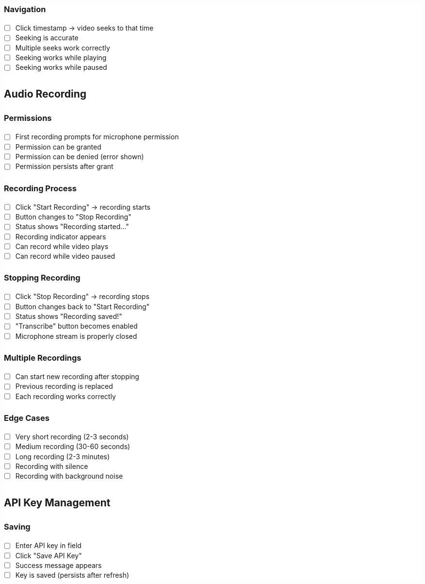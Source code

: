 ### Navigation
- [ ] Click timestamp → video seeks to that time
- [ ] Seeking is accurate
- [ ] Multiple seeks work correctly
- [ ] Seeking works while playing
- [ ] Seeking works while paused

## Audio Recording

### Permissions
- [ ] First recording prompts for microphone permission
- [ ] Permission can be granted
- [ ] Permission can be denied (error shown)
- [ ] Permission persists after grant

### Recording Process
- [ ] Click "Start Recording" → recording starts
- [ ] Button changes to "Stop Recording"
- [ ] Status shows "Recording started..."
- [ ] Recording indicator appears
- [ ] Can record while video plays
- [ ] Can record while video paused

### Stopping Recording
- [ ] Click "Stop Recording" → recording stops
- [ ] Button changes back to "Start Recording"
- [ ] Status shows "Recording saved!"
- [ ] "Transcribe" button becomes enabled
- [ ] Microphone stream is properly closed

### Multiple Recordings
- [ ] Can start new recording after stopping
- [ ] Previous recording is replaced
- [ ] Each recording works correctly

### Edge Cases
- [ ] Very short recording (2-3 seconds)
- [ ] Medium recording (30-60 seconds)
- [ ] Long recording (2-3 minutes)
- [ ] Recording with silence
- [ ] Recording with background noise

## API Key Management

### Saving
- [ ] Enter API key in field
- [ ] Click "Save API Key"
- [ ] Success message appears
- [ ] Key is saved (persists after refresh)
